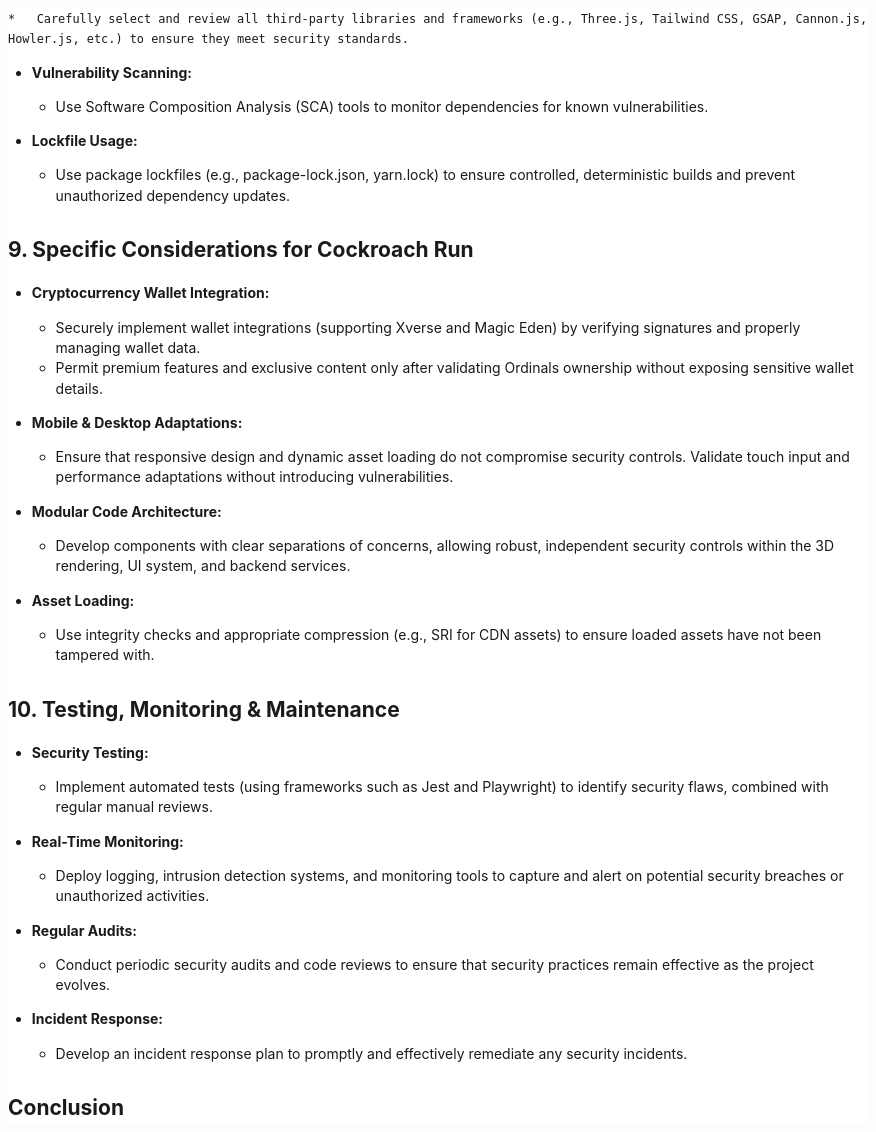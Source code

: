     *   Carefully select and review all third-party libraries and frameworks (e.g., Three.js, Tailwind CSS, GSAP, Cannon.js, Howler.js, etc.) to ensure they meet security standards.

*   **Vulnerability Scanning:**

    *   Use Software Composition Analysis (SCA) tools to monitor dependencies for known vulnerabilities.

*   **Lockfile Usage:**

    *   Use package lockfiles (e.g., package-lock.json, yarn.lock) to ensure controlled, deterministic builds and prevent unauthorized dependency updates.

## 9. Specific Considerations for Cockroach Run

*   **Cryptocurrency Wallet Integration:**

    *   Securely implement wallet integrations (supporting Xverse and Magic Eden) by verifying signatures and properly managing wallet data.
    *   Permit premium features and exclusive content only after validating Ordinals ownership without exposing sensitive wallet details.

*   **Mobile & Desktop Adaptations:**

    *   Ensure that responsive design and dynamic asset loading do not compromise security controls. Validate touch input and performance adaptations without introducing vulnerabilities.

*   **Modular Code Architecture:**

    *   Develop components with clear separations of concerns, allowing robust, independent security controls within the 3D rendering, UI system, and backend services.

*   **Asset Loading:**

    *   Use integrity checks and appropriate compression (e.g., SRI for CDN assets) to ensure loaded assets have not been tampered with.

## 10. Testing, Monitoring & Maintenance

*   **Security Testing:**

    *   Implement automated tests (using frameworks such as Jest and Playwright) to identify security flaws, combined with regular manual reviews.

*   **Real-Time Monitoring:**

    *   Deploy logging, intrusion detection systems, and monitoring tools to capture and alert on potential security breaches or unauthorized activities.

*   **Regular Audits:**

    *   Conduct periodic security audits and code reviews to ensure that security practices remain effective as the project evolves.

*   **Incident Response:**

    *   Develop an incident response plan to promptly and effectively remediate any security incidents.

## Conclusion
